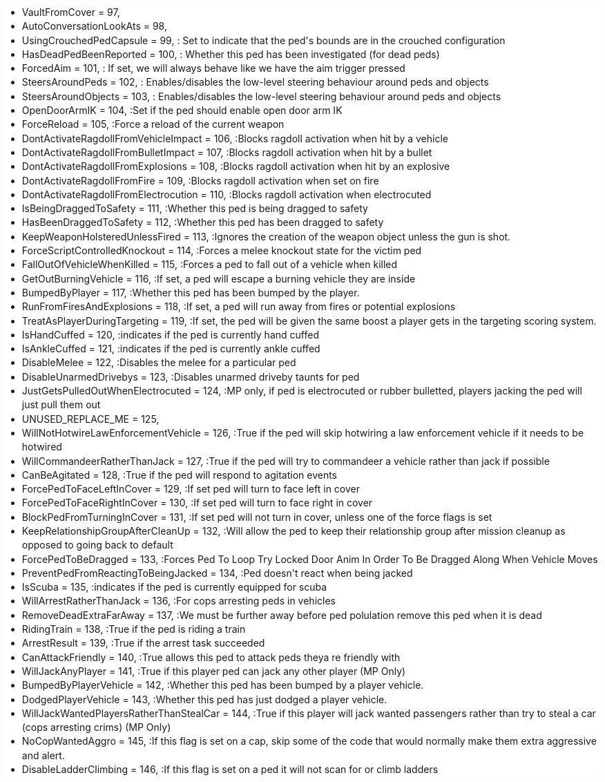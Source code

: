 * VaultFromCover = 97,
* AutoConversationLookAts = 98,
* UsingCrouchedPedCapsule = 99,   : Set to indicate that the ped's bounds are in the crouched configuration
* HasDeadPedBeenReported = 100,  : Whether this ped has been investigated (for dead peds)
* ForcedAim = 101,  : If set, we will always behave like we have the aim trigger pressed
* SteersAroundPeds = 102,  : Enables/disables the low-level steering behaviour around peds and objects
* SteersAroundObjects = 103,  : Enables/disables the low-level steering behaviour around peds and objects
* OpenDoorArmIK = 104,  :Set if the ped should enable open door arm IK
* ForceReload = 105,  :Force a reload of the current weapon
* DontActivateRagdollFromVehicleImpact = 106,  :Blocks ragdoll activation when hit by a vehicle
* DontActivateRagdollFromBulletImpact = 107,  :Blocks ragdoll activation when hit by a bullet
* DontActivateRagdollFromExplosions = 108,  :Blocks ragdoll activation when hit by an explosive
* DontActivateRagdollFromFire = 109,  :Blocks ragdoll activation when set on fire
* DontActivateRagdollFromElectrocution = 110,  :Blocks ragdoll activation when electrocuted
* IsBeingDraggedToSafety = 111,  :Whether this ped is being dragged to safety
* HasBeenDraggedToSafety = 112,  :Whether this ped has been dragged to safety
* KeepWeaponHolsteredUnlessFired = 113,  :Ignores the creation of the weapon object unless the gun is shot.
* ForceScriptControlledKnockout = 114,  :Forces a melee knockout state for the victim ped
* FallOutOfVehicleWhenKilled = 115,  :Forces a ped to fall out of a vehicle when killed
* GetOutBurningVehicle = 116,  :If set, a ped will escape a burning vehicle they are inside 
* BumpedByPlayer = 117,  :Whether this ped has been bumped by the player.
* RunFromFiresAndExplosions = 118,  :If set, a ped will run away from fires or potential explosions 
* TreatAsPlayerDuringTargeting = 119,  :If set, the ped will be given the same boost a player gets in the targeting scoring system.
* IsHandCuffed = 120,  :indicates if the ped is currently hand cuffed
* IsAnkleCuffed = 121,  :indicates if the ped is currently ankle cuffed
* DisableMelee = 122,  :Disables the melee for a particular ped
* DisableUnarmedDrivebys = 123,  :Disables unarmed driveby taunts for ped
* JustGetsPulledOutWhenElectrocuted = 124,  :MP only, if ped is electrocuted or rubber bulletted, players jacking the ped will just pull them out
* UNUSED_REPLACE_ME = 125,
* WillNotHotwireLawEnforcementVehicle = 126,  :True if the ped will skip hotwiring a law enforcement vehicle if it needs to be hotwired
* WillCommandeerRatherThanJack = 127,  :True if the ped will try to commandeer a vehicle rather than jack if possible
* CanBeAgitated = 128,  :True if the ped will respond to agitation events
* ForcePedToFaceLeftInCover = 129,  :If set ped will turn to face left in cover
* ForcePedToFaceRightInCover = 130,  :If set ped will turn to face right in cover
* BlockPedFromTurningInCover = 131,  :If set ped will not turn in cover, unless one of the force flags is set
* KeepRelationshipGroupAfterCleanUp = 132,  :Will allow the ped to keep their relationship group after mission cleanup as opposed to going back to default
* ForcePedToBeDragged = 133,  :Forces Ped To Loop Try Locked Door Anim In Order To Be Dragged Along When Vehicle Moves
* PreventPedFromReactingToBeingJacked = 134,  :Ped doesn't react when being jacked
* IsScuba = 135,  :indicates if the ped is currently equipped for scuba
* WillArrestRatherThanJack = 136,  :For cops arresting peds in vehicles
* RemoveDeadExtraFarAway = 137,  :We must be further away before ped polulation remove this ped when it is dead
* RidingTrain = 138,  :True if the ped is riding a train
* ArrestResult = 139,  :True if the arrest task succeeded
* CanAttackFriendly = 140,  :True allows this ped to attack peds theya re friendly with
* WillJackAnyPlayer = 141,  :True if this player ped can jack any other player (MP Only)
* BumpedByPlayerVehicle = 142,  :Whether this ped has been bumped by a player vehicle.
* DodgedPlayerVehicle = 143,  :Whether this ped has just dodged a player vehicle.
* WillJackWantedPlayersRatherThanStealCar = 144,  :True if this player will jack wanted passengers rather than try to steal a car (cops arresting crims) (MP Only)
* NoCopWantedAggro = 145,  :If this flag is set on a cap, skip some of the code that would normally make them extra aggressive and alert.
* DisableLadderClimbing = 146,  :If this flag is set on a ped it will not scan for or climb ladders